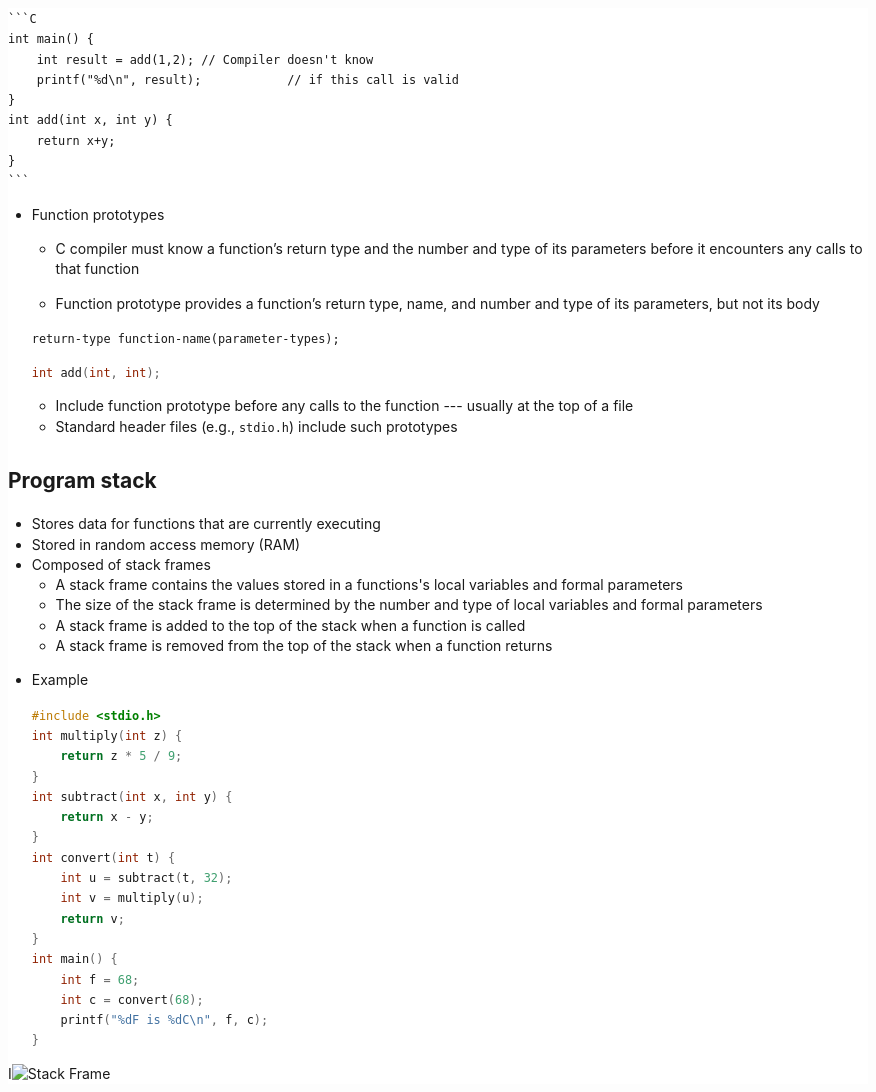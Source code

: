     ```C
    int main() {
        int result = add(1,2); // Compiler doesn't know 
        printf("%d\n", result);            // if this call is valid 
    }
    int add(int x, int y) {
        return x+y;
    }
    ```
* Function prototypes
    * C compiler must know a function’s return type and the number and type of its parameters before it encounters any calls to that function

    * Function prototype provides a function’s return type, name, and number and type of its parameters, but not its body
    ```
    return-type function-name(parameter-types);
    ```
    ```C
    int add(int, int);
    ```
    * Include function prototype before any calls to the function --- usually at the top of a file
    * Standard header files (e.g., `stdio.h`) include such prototypes

## Program stack
* Stores data for functions that are currently executing
* Stored in random access memory (RAM)
* Composed of stack frames
    * A stack frame contains the values stored in a functions's local variables and formal parameters
    * The size of the stack frame is determined by the number and type of local variables and formal parameters
    * A stack frame is added to the top of the stack when a function is called
    * A stack frame is removed from the top of the stack when a function returns
<div style="page-break-after: always;"></div>

* Example
    ```C
    #include <stdio.h>
    int multiply(int z) {
        return z * 5 / 9;
    }
    int subtract(int x, int y) {
        return x - y;
    }
    int convert(int t) {
        int u = subtract(t, 32);
        int v = multiply(u);
        return v;
    }
    int main() {
        int f = 68;
        int c = convert(68);
        printf("%dF is %dC\n", f, c); 
    }
    ```
I![Stack Frame](diagrams/sf_c_to_F.jpg)
